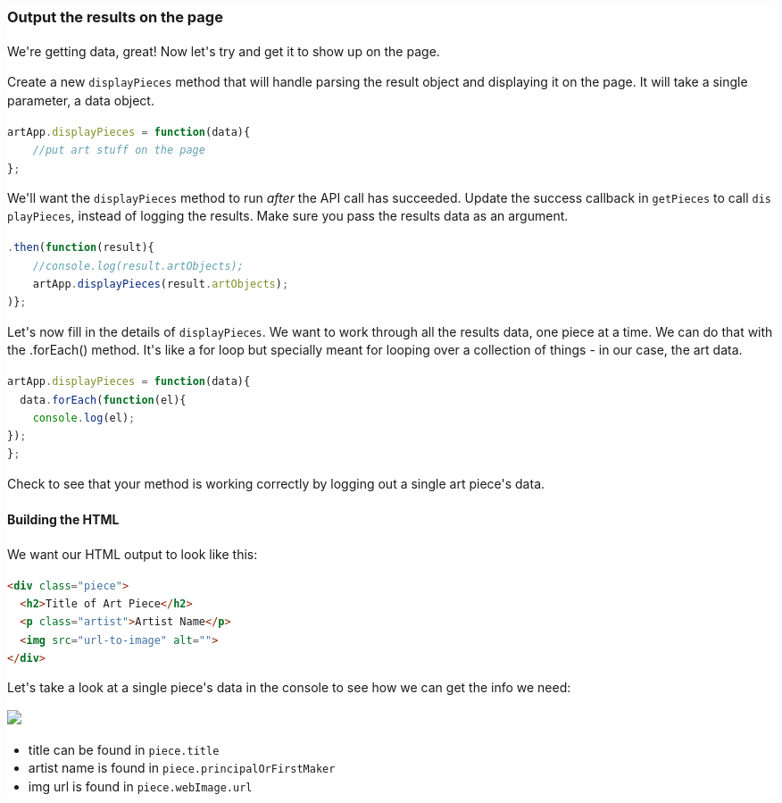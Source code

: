 ### Output the results on the page

We're getting data, great! Now let's try and get it to show up on the page.

Create a new `displayPieces` method that will handle parsing the result object and displaying it on the page. It will take a single parameter, a data object.

```js
artApp.displayPieces = function(data){
    //put art stuff on the page
};
```

We'll want the `displayPieces` method to run *after* the API call has succeeded. Update the success callback in `getPieces` to call `displayPieces`, instead of logging the results. Make sure you pass the results data as an argument.

```js
.then(function(result){
    //console.log(result.artObjects);
    artApp.displayPieces(result.artObjects);
)};
```

Let's now fill in the details of `displayPieces`. We want to work through all the results data, one piece at a time.  We can do that with the .forEach() method. It's like a for loop but specially meant for looping over a collection of things - in our case, the art data.  

```js
artApp.displayPieces = function(data){
  data.forEach(function(el){
	console.log(el);
});
};
```

Check to see that your method is working correctly by logging out a single art piece's data.

#### Building the HTML

We want our HTML output to look like this:

```html
<div class="piece">
  <h2>Title of Art Piece</h2>
  <p class="artist">Artist Name</p>
  <img src="url-to-image" alt="">
</div>
```

Let's take a look at a single piece's data in the console to see how we can get the info we need: 

![](https://i.cloudup.com/92tuZgBhos.png)

* title can be found in `piece.title`
* artist name is found in `piece.principalOrFirstMaker`
* img url is found in `piece.webImage.url`
